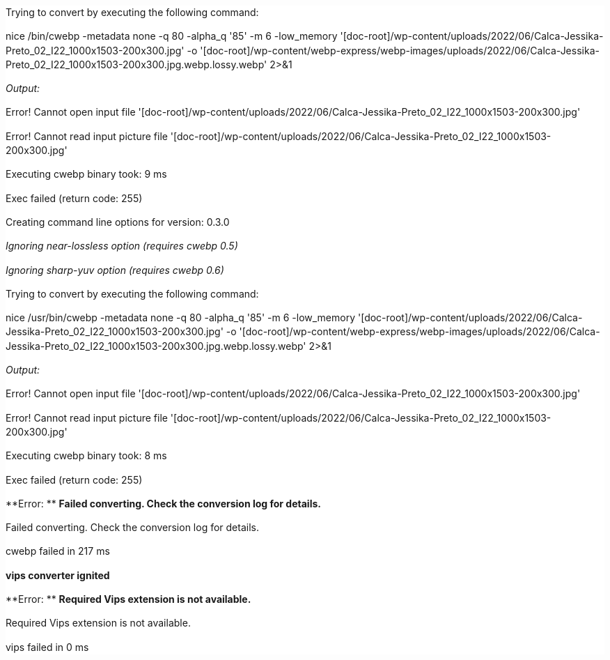 Trying to convert by executing the following command:

nice /bin/cwebp -metadata none -q 80 -alpha_q '85' -m 6 -low_memory '[doc-root]/wp-content/uploads/2022/06/Calca-Jessika-Preto_02_I22_1000x1503-200x300.jpg' -o '[doc-root]/wp-content/webp-express/webp-images/uploads/2022/06/Calca-Jessika-Preto_02_I22_1000x1503-200x300.jpg.webp.lossy.webp' 2>&1


*Output:* 

Error! Cannot open input file '[doc-root]/wp-content/uploads/2022/06/Calca-Jessika-Preto_02_I22_1000x1503-200x300.jpg'

Error! Cannot read input picture file '[doc-root]/wp-content/uploads/2022/06/Calca-Jessika-Preto_02_I22_1000x1503-200x300.jpg'


Executing cwebp binary took: 9 ms


Exec failed (return code: 255)

Creating command line options for version: 0.3.0

*Ignoring near-lossless option (requires cwebp 0.5)* 

*Ignoring sharp-yuv option (requires cwebp 0.6)* 

Trying to convert by executing the following command:

nice /usr/bin/cwebp -metadata none -q 80 -alpha_q '85' -m 6 -low_memory '[doc-root]/wp-content/uploads/2022/06/Calca-Jessika-Preto_02_I22_1000x1503-200x300.jpg' -o '[doc-root]/wp-content/webp-express/webp-images/uploads/2022/06/Calca-Jessika-Preto_02_I22_1000x1503-200x300.jpg.webp.lossy.webp' 2>&1


*Output:* 

Error! Cannot open input file '[doc-root]/wp-content/uploads/2022/06/Calca-Jessika-Preto_02_I22_1000x1503-200x300.jpg'

Error! Cannot read input picture file '[doc-root]/wp-content/uploads/2022/06/Calca-Jessika-Preto_02_I22_1000x1503-200x300.jpg'


Executing cwebp binary took: 8 ms


Exec failed (return code: 255)


**Error: ** **Failed converting. Check the conversion log for details.** 

Failed converting. Check the conversion log for details.

cwebp failed in 217 ms


**vips converter ignited** 


**Error: ** **Required Vips extension is not available.** 

Required Vips extension is not available.

vips failed in 0 ms

